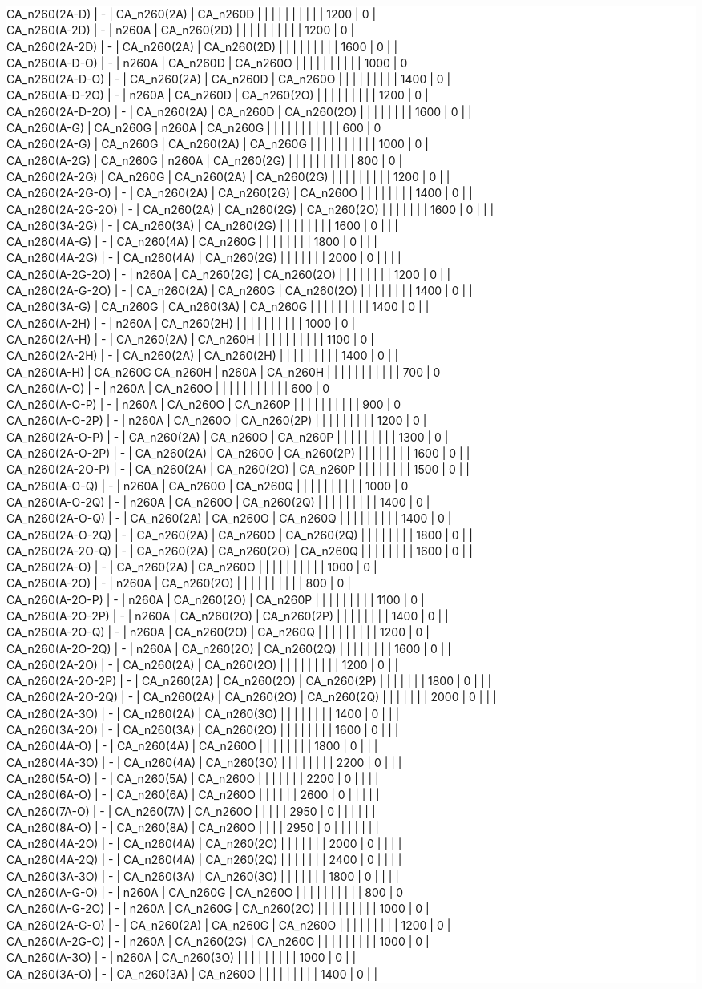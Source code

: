 CA_n260(2A-D) | - | CA_n260(2A) | CA_n260D |  |  |  |  |  |  |  |  |  | 1200 | 0 |   
CA_n260(A-2D) | - | n260A | CA_n260(2D) |  |  |  |  |  |  |  |  |  | 1200 | 0 |   
CA_n260(2A-2D) | - | CA_n260(2A) | CA_n260(2D) |  |  |  |  |  |  |  |  | 1600 | 0 |  |   
CA_n260(A-D-O) | - | n260A | CA_n260D | CA_n260O |  |  |  |  |  |  |  |  |  | 1000 | 0  
CA_n260(2A-D-O) | - | CA_n260(2A) | CA_n260D | CA_n260O |  |  |  |  |  |  |  |  | 1400 | 0 |   
CA_n260(A-D-2O) | - | n260A | CA_n260D | CA_n260(2O) |  |  |  |  |  |  |  |  | 1200 | 0 |   
CA_n260(2A-D-2O) | - | CA_n260(2A) | CA_n260D | CA_n260(2O) |  |  |  |  |  |  |  | 1600 | 0 |  |   
CA_n260(A-G) | CA_n260G | n260A | CA_n260G |  |  |  |  |  |  |  |  |  |  | 600 | 0  
CA_n260(2A-G) | CA_n260G | CA_n260(2A) | CA_n260G |  |  |  |  |  |  |  |  |  | 1000 | 0 |   
CA_n260(A-2G) | CA_n260G | n260A | CA_n260(2G) |  |  |  |  |  |  |  |  |  | 800 | 0 |   
CA_n260(2A-2G) | CA_n260G | CA_n260(2A) | CA_n260(2G) |  |  |  |  |  |  |  |  | 1200 | 0 |  |   
CA_n260(2A-2G-O) | - | CA_n260(2A) | CA_n260(2G) | CA_n260O |  |  |  |  |  |  |  | 1400 | 0 |  |   
CA_n260(2A-2G-2O) | - | CA_n260(2A) | CA_n260(2G) | CA_n260(2O) |  |  |  |  |  |  | 1600 | 0 |  |  |   
CA_n260(3A-2G) | - | CA_n260(3A) | CA_n260(2G) |  |  |  |  |  |  |  | 1600 | 0 |  |  |   
CA_n260(4A-G) | - | CA_n260(4A) | CA_n260G |  |  |  |  |  |  |  | 1800 | 0 |  |  |   
CA_n260(4A-2G) | - | CA_n260(4A) | CA_n260(2G) |  |  |  |  |  |  | 2000 | 0 |  |  |  |   
CA_n260(A-2G-2O) | - | n260A | CA_n260(2G) | CA_n260(2O) |  |  |  |  |  |  |  | 1200 | 0 |  |   
CA_n260(2A-G-2O) | - | CA_n260(2A) | CA_n260G | CA_n260(2O) |  |  |  |  |  |  |  | 1400 | 0 |  |   
CA_n260(3A-G) | CA_n260G | CA_n260(3A) | CA_n260G |  |  |  |  |  |  |  |  | 1400 | 0 |  |   
CA_n260(A-2H) | - | n260A | CA_n260(2H) |  |  |  |  |  |  |  |  |  | 1000 | 0 |   
CA_n260(2A-H) | - | CA_n260(2A) | CA_n260H |  |  |  |  |  |  |  |  |  | 1100 | 0 |   
CA_n260(2A-2H) | - | CA_n260(2A) | CA_n260(2H) |  |  |  |  |  |  |  |  | 1400 | 0 |  |   
CA_n260(A-H) | CA_n260G CA_n260H | n260A | CA_n260H |  |  |  |  |  |  |  |  |  |  | 700 | 0  
CA_n260(A-O) | - | n260A | CA_n260O |  |  |  |  |  |  |  |  |  |  | 600 | 0  
CA_n260(A-O-P) | - | n260A | CA_n260O | CA_n260P |  |  |  |  |  |  |  |  |  | 900 | 0  
CA_n260(A-O-2P) | - | n260A | CA_n260O | CA_n260(2P) |  |  |  |  |  |  |  |  | 1200 | 0 |   
CA_n260(2A-O-P) | - | CA_n260(2A) | CA_n260O | CA_n260P |  |  |  |  |  |  |  |  | 1300 | 0 |   
CA_n260(2A-O-2P) | - | CA_n260(2A) | CA_n260O | CA_n260(2P) |  |  |  |  |  |  |  | 1600 | 0 |  |   
CA_n260(2A-2O-P) | - | CA_n260(2A) | CA_n260(2O) | CA_n260P |  |  |  |  |  |  |  | 1500 | 0 |  |   
CA_n260(A-O-Q) | - | n260A | CA_n260O | CA_n260Q |  |  |  |  |  |  |  |  |  | 1000 | 0  
CA_n260(A-O-2Q) | - | n260A | CA_n260O | CA_n260(2Q) |  |  |  |  |  |  |  |  | 1400 | 0 |   
CA_n260(2A-O-Q) | - | CA_n260(2A) | CA_n260O | CA_n260Q |  |  |  |  |  |  |  |  | 1400 | 0 |   
CA_n260(2A-O-2Q) | - | CA_n260(2A) | CA_n260O | CA_n260(2Q) |  |  |  |  |  |  |  | 1800 | 0 |  |   
CA_n260(2A-2O-Q) | - | CA_n260(2A) | CA_n260(2O) | CA_n260Q |  |  |  |  |  |  |  | 1600 | 0 |  |   
CA_n260(2A-O) | - | CA_n260(2A) | CA_n260O |  |  |  |  |  |  |  |  |  | 1000 | 0 |   
CA_n260(A-2O) | - | n260A | CA_n260(2O) |  |  |  |  |  |  |  |  |  | 800 | 0 |   
CA_n260(A-2O-P) | - | n260A | CA_n260(2O) | CA_n260P |  |  |  |  |  |  |  |  | 1100 | 0 |   
CA_n260(A-2O-2P) | - | n260A | CA_n260(2O) | CA_n260(2P) |  |  |  |  |  |  |  | 1400 | 0 |  |   
CA_n260(A-2O-Q) | - | n260A | CA_n260(2O) | CA_n260Q |  |  |  |  |  |  |  |  | 1200 | 0 |   
CA_n260(A-2O-2Q) | - | n260A | CA_n260(2O) | CA_n260(2Q) |  |  |  |  |  |  |  | 1600 | 0 |  |   
CA_n260(2A-2O) | - | CA_n260(2A) | CA_n260(2O) |  |  |  |  |  |  |  |  | 1200 | 0 |  |   
CA_n260(2A-2O-2P) | - | CA_n260(2A) | CA_n260(2O) | CA_n260(2P) |  |  |  |  |  |  | 1800 | 0 |  |  |   
CA_n260(2A-2O-2Q) | - | CA_n260(2A) | CA_n260(2O) | CA_n260(2Q) |  |  |  |  |  |  | 2000 | 0 |  |  |   
CA_n260(2A-3O) | - | CA_n260(2A) | CA_n260(3O) |  |  |  |  |  |  |  | 1400 | 0 |  |  |   
CA_n260(3A-2O) | - | CA_n260(3A) | CA_n260(2O) |  |  |  |  |  |  |  | 1600 | 0 |  |  |   
CA_n260(4A-O) | - | CA_n260(4A) | CA_n260O |  |  |  |  |  |  |  | 1800 | 0 |  |  |   
CA_n260(4A-3O) | - | CA_n260(4A) | CA_n260(3O) |  |  |  |  |  |  |  | 2200 | 0 |  |  |   
CA_n260(5A-O) | - | CA_n260(5A) | CA_n260O |  |  |  |  |  |  | 2200 | 0 |  |  |  |   
CA_n260(6A-O) | - | CA_n260(6A) | CA_n260O |  |  |  |  |  | 2600 | 0 |  |  |  |  |   
CA_n260(7A-O) | - | CA_n260(7A) | CA_n260O |  |  |  |  | 2950 | 0 |  |  |  |  |  |   
CA_n260(8A-O) | - | CA_n260(8A) | CA_n260O |  |  |  | 2950 | 0 |  |  |  |  |  |  |   
CA_n260(4A-2O) | - | CA_n260(4A) | CA_n260(2O) |  |  |  |  |  |  | 2000 | 0 |  |  |  |   
CA_n260(4A-2Q) | - | CA_n260(4A) | CA_n260(2Q) |  |  |  |  |  |  | 2400 | 0 |  |  |  |   
CA_n260(3A-3O) | - | CA_n260(3A) | CA_n260(3O) |  |  |  |  |  |  | 1800 | 0 |  |  |  |   
CA_n260(A-G-O) | - | n260A | CA_n260G | CA_n260O |  |  |  |  |  |  |  |  |  | 800 | 0  
CA_n260(A-G-2O) | - | n260A | CA_n260G | CA_n260(2O) |  |  |  |  |  |  |  |  | 1000 | 0 |   
CA_n260(2A-G-O) | - | CA_n260(2A) | CA_n260G | CA_n260O |  |  |  |  |  |  |  |  | 1200 | 0 |   
CA_n260(A-2G-O) | - | n260A | CA_n260(2G) | CA_n260O |  |  |  |  |  |  |  |  | 1000 | 0 |   
CA_n260(A-3O) | - | n260A | CA_n260(3O) |  |  |  |  |  |  |  |  | 1000 | 0 |  |   
CA_n260(3A-O) | - | CA_n260(3A) | CA_n260O |  |  |  |  |  |  |  |  | 1400 | 0 |  |   